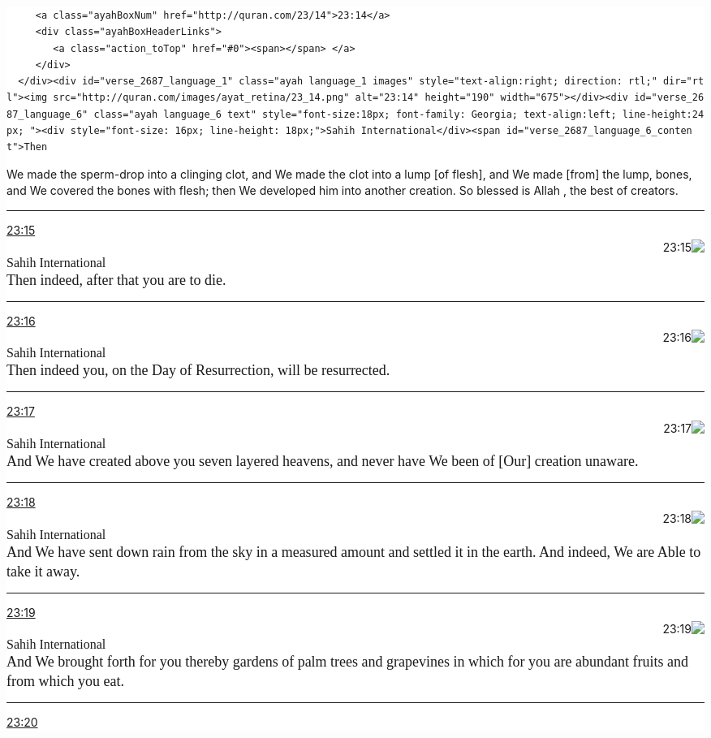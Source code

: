          <a class="ayahBoxNum" href="http://quran.com/23/14">23:14</a>
         <div class="ayahBoxHeaderLinks">
            <a class="action_toTop" href="#0"><span></span> </a>
         </div>
      </div><div id="verse_2687_language_1" class="ayah language_1 images" style="text-align:right; direction: rtl;" dir="rtl"><img src="http://quran.com/images/ayat_retina/23_14.png" alt="23:14" height="190" width="675"></div><div id="verse_2687_language_6" class="ayah language_6 text" style="font-size:18px; font-family: Georgia; text-align:left; line-height:24px; "><div style="font-size: 16px; line-height: 18px;">Sahih International</div><span id="verse_2687_language_6_content">Then
  We  made  the  sperm-drop  into  a  clinging  clot,  and  We  made
the  clot  into  a  lump [of  flesh],  and  We  made  [from]  the  lump,
  bones,  and  We  covered  the  bones  with  flesh; then  We  developed
  him  into  another  creation.  So  blessed  is Allah ,  the  best  of
 creators.</span></div></div>   <a class="key" name="23:15"></a>
   <hr> <div class="verse ayahBox1" id="verse_2688">
      <div class="ayahBoxHeader">
         <a class="ayahBoxNum" href="http://quran.com/23/15">23:15</a>
         <div class="ayahBoxHeaderLinks">
            <a class="action_toTop" href="#0"><span></span> </a>
         </div>
      </div><div id="verse_2688_language_1" class="ayah language_1 images" style="text-align:right; direction: rtl;" dir="rtl"><img src="http://quran.com/images/ayat_retina/23_15.png" alt="23:15" height="62" width="675"></div><div id="verse_2688_language_6" class="ayah language_6 text" style="font-size:18px; font-family: Georgia; text-align:left; line-height:24px; "><div style="font-size: 16px; line-height: 18px;">Sahih International</div><span id="verse_2688_language_6_content">Then  indeed,  after  that  you  are  to  die.</span></div></div>   <a class="key" name="23:16"></a>
   <hr> <div class="verse ayahBox2" id="verse_2689">
      <div class="ayahBoxHeader">
         <a class="ayahBoxNum" href="http://quran.com/23/16">23:16</a>
         <div class="ayahBoxHeaderLinks">
            <a class="action_toTop" href="#0"><span></span> </a>
         </div>
      </div><div id="verse_2689_language_1" class="ayah language_1 images" style="text-align:right; direction: rtl;" dir="rtl"><img src="http://quran.com/images/ayat_retina/23_16.png" alt="23:16" height="58" width="675"></div><div id="verse_2689_language_6" class="ayah language_6 text" style="font-size:18px; font-family: Georgia; text-align:left; line-height:24px; "><div style="font-size: 16px; line-height: 18px;">Sahih International</div><span id="verse_2689_language_6_content">Then  indeed  you,  on  the  Day  of  Resurrection,  will  be  resurrected.</span></div></div>   <a class="key" name="23:17"></a>
   <hr> <div class="verse ayahBox1" id="verse_2690">
      <div class="ayahBoxHeader">
         <a class="ayahBoxNum" href="http://quran.com/23/17">23:17</a>
         <div class="ayahBoxHeaderLinks">
            <a class="action_toTop" href="#0"><span></span> </a>
         </div>
      </div><div id="verse_2690_language_1" class="ayah language_1 images" style="text-align:right; direction: rtl;" dir="rtl"><img src="http://quran.com/images/ayat_retina/23_17.png" alt="23:17" height="118" width="675"></div><div id="verse_2690_language_6" class="ayah language_6 text" style="font-size:18px; font-family: Georgia; text-align:left; line-height:24px; "><div style="font-size: 16px; line-height: 18px;">Sahih International</div><span id="verse_2690_language_6_content">And  We  have  created  above  you  seven  layered  heavens,  and  never  have  We  been  of [Our]  creation  unaware.</span></div></div>   <a class="key" name="23:18"></a>
   <hr> <div class="verse ayahBox2" id="verse_2691">
      <div class="ayahBoxHeader">
         <a class="ayahBoxNum" href="http://quran.com/23/18">23:18</a>
         <div class="ayahBoxHeaderLinks">
            <a class="action_toTop" href="#0"><span></span> </a>
         </div>
      </div><div id="verse_2691_language_1" class="ayah language_1 images" style="text-align:right; direction: rtl;" dir="rtl"><img src="http://quran.com/images/ayat_retina/23_18.png" alt="23:18" height="114" width="675"></div><div id="verse_2691_language_6" class="ayah language_6 text" style="font-size:18px; font-family: Georgia; text-align:left; line-height:24px; "><div style="font-size: 16px; line-height: 18px;">Sahih International</div><span id="verse_2691_language_6_content">And
  We  have  sent  down  rain  from  the  sky  in  a  measured  amount
and  settled  it  in  the earth.  And  indeed,  We  are  Able  to  take
 it  away.</span></div></div>   <a class="key" name="23:19"></a>
   <hr> <div class="verse ayahBox1" id="verse_2692">
      <div class="ayahBoxHeader">
         <a class="ayahBoxNum" href="http://quran.com/23/19">23:19</a>
         <div class="ayahBoxHeaderLinks">
            <a class="action_toTop" href="#0"><span></span> </a>
         </div>
      </div><div id="verse_2692_language_1" class="ayah language_1 images" style="text-align:right; direction: rtl;" dir="rtl"><img src="http://quran.com/images/ayat_retina/23_19.png" alt="23:19" height="122" width="675"></div><div id="verse_2692_language_6" class="ayah language_6 text" style="font-size:18px; font-family: Georgia; text-align:left; line-height:24px; "><div style="font-size: 16px; line-height: 18px;">Sahih International</div><span id="verse_2692_language_6_content">And
  We  brought  forth  for  you  thereby  gardens  of  palm  trees  and
grapevines  in  which for  you  are  abundant  fruits  and  from  which
 you  eat.</span></div></div>   <a class="key" name="23:20"></a>
   <hr> <div class="verse ayahBox2" id="verse_2693">
      <div class="ayahBoxHeader">
         <a class="ayahBoxNum" href="http://quran.com/23/20">23:20</a>
         <div class="ayahBoxHeaderLinks">
            <a class="action_toTop" href="#0"><span></span> </a>
         </div>